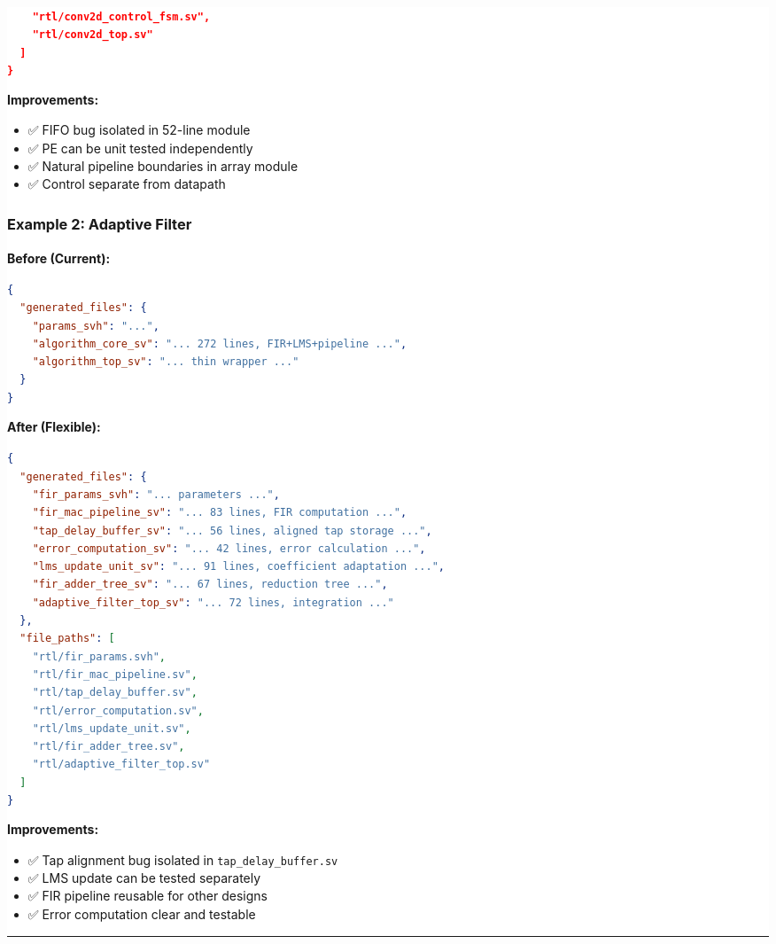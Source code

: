 ```json
    "rtl/conv2d_control_fsm.sv",
    "rtl/conv2d_top.sv"
  ]
}
```

**Improvements:**
- ✅ FIFO bug isolated in 52-line module
- ✅ PE can be unit tested independently
- ✅ Natural pipeline boundaries in array module
- ✅ Control separate from datapath

### Example 2: Adaptive Filter

**Before (Current):**
```json
{
  "generated_files": {
    "params_svh": "...",
    "algorithm_core_sv": "... 272 lines, FIR+LMS+pipeline ...",
    "algorithm_top_sv": "... thin wrapper ..."
  }
}
```

**After (Flexible):**
```json
{
  "generated_files": {
    "fir_params_svh": "... parameters ...",
    "fir_mac_pipeline_sv": "... 83 lines, FIR computation ...",
    "tap_delay_buffer_sv": "... 56 lines, aligned tap storage ...",
    "error_computation_sv": "... 42 lines, error calculation ...",
    "lms_update_unit_sv": "... 91 lines, coefficient adaptation ...",
    "fir_adder_tree_sv": "... 67 lines, reduction tree ...",
    "adaptive_filter_top_sv": "... 72 lines, integration ..."
  },
  "file_paths": [
    "rtl/fir_params.svh",
    "rtl/fir_mac_pipeline.sv",
    "rtl/tap_delay_buffer.sv",
    "rtl/error_computation.sv",
    "rtl/lms_update_unit.sv",
    "rtl/fir_adder_tree.sv",
    "rtl/adaptive_filter_top.sv"
  ]
}
```

**Improvements:**
- ✅ Tap alignment bug isolated in `tap_delay_buffer.sv`
- ✅ LMS update can be tested separately
- ✅ FIR pipeline reusable for other designs
- ✅ Error computation clear and testable

---